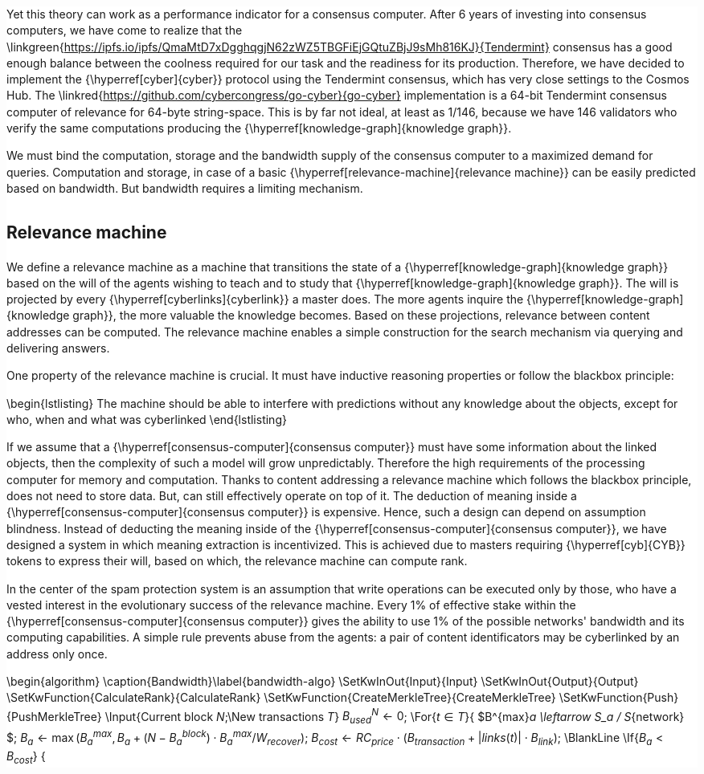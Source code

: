Yet this theory can work as a performance indicator for a consensus computer. After 6 years of investing into consensus computers, we have come to realize that the \linkgreen{https://ipfs.io/ipfs/QmaMtD7xDgghqgjN62zWZ5TBGFiEjGQtuZBjJ9sMh816KJ}{Tendermint} consensus has a good enough balance between the coolness required for our task and the readiness for its production. Therefore, we have decided to implement the {\hyperref[cyber]{cyber}} protocol using the Tendermint consensus, which has very close settings to the Cosmos Hub. The \linkred{https://github.com/cybercongress/go-cyber}{go-cyber} implementation is a 64-bit Tendermint consensus computer of relevance for 64-byte string-space. This is by far not ideal, at least as 1/146, because we have 146 validators who verify the same computations producing the {\hyperref[knowledge-graph]{knowledge graph}}.

We must bind the computation, storage and the bandwidth supply of the consensus computer to a maximized demand for queries. Computation and storage, in case of a basic {\hyperref[relevance-machine]{relevance machine}} can be easily predicted based on bandwidth. But bandwidth requires a limiting mechanism.

## Relevance machine

We define a relevance machine as a machine that transitions the state of a {\hyperref[knowledge-graph]{knowledge graph}} based on the will of the agents wishing to teach and to study that {\hyperref[knowledge-graph]{knowledge graph}}. The will is projected by every {\hyperref[cyberlinks]{cyberlink}} a master does. The more agents inquire the {\hyperref[knowledge-graph]{knowledge graph}}, the more valuable the knowledge becomes. Based on these projections, relevance between content addresses can be computed. The relevance machine enables a simple construction for the search mechanism via querying and delivering answers.

One property of the relevance machine is crucial. It must have inductive reasoning properties or follow the blackbox principle:

\begin{lstlisting}
The machine should be able to interfere with predictions without any knowledge about the objects,
except for who, when and what was cyberlinked
\end{lstlisting}

If we assume that a {\hyperref[consensus-computer]{consensus computer}} must have some information about the linked objects, then the complexity of such a model will grow unpredictably. Therefore the high requirements of the processing computer for memory and computation. Thanks to content addressing a relevance machine which follows the blackbox principle, does not need to store data. But, can still effectively operate on top of it. The deduction of meaning inside a {\hyperref[consensus-computer]{consensus computer}} is expensive. Hence, such a design can depend on assumption blindness. Instead of deducting the meaning inside of the {\hyperref[consensus-computer]{consensus computer}}, we have designed a system in which meaning extraction is incentivized. This is achieved due to masters requiring {\hyperref[cyb]{CYB}} tokens to express their will, based on which, the relevance machine can compute rank.

In the center of the spam protection system is an assumption that write operations can be executed only by those, who have a vested interest in the evolutionary success of the relevance machine. Every 1\% of effective stake within the {\hyperref[consensus-computer]{consensus computer}} gives the ability to use 1\% of the possible networks' bandwidth and its computing capabilities. A simple rule prevents abuse from the agents: a pair of content identificators may be cyberlinked by an address only once.

\begin{algorithm}
\caption{Bandwidth}\label{bandwidth-algo}
\SetKwInOut{Input}{Input}
\SetKwInOut{Output}{Output}
\SetKwFunction{CalculateRank}{CalculateRank}
\SetKwFunction{CreateMerkleTree}{CreateMerkleTree}
\SetKwFunction{Push}{PushMerkleTree}
\Input{Current block $N$;\\New transactions $T$}
$B^{N}_{used} \leftarrow 0$\;
\For{$t \in T$}{
    $B^{max}_a \leftarrow S_a / S_{network} $\;
    $B_a \leftarrow \max(B^{max}_a, B_a + (N - B^{block}_a) \cdot B^{max}_a / W_{recover})$\;
    $B_{cost} \leftarrow RC_{price} \cdot (B_{transaction} + |links(t)| \cdot B_{link})$\;
    \BlankLine
    \If{$B_a < B_{cost}$} {